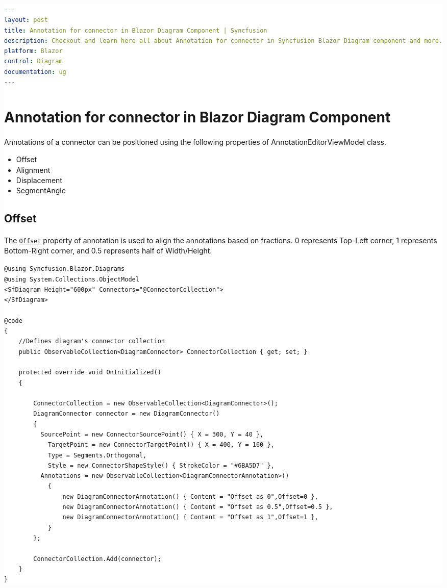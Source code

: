```yaml
---
layout: post
title: Annotation for connector in Blazor Diagram Component | Syncfusion
description: Checkout and learn here all about Annotation for connector in Syncfusion Blazor Diagram component and more.
platform: Blazor
control: Diagram
documentation: ug
---
```


# Annotation for connector in Blazor Diagram Component

Annotations of a connector can be positioned using the following properties of AnnotationEditorViewModel class.

* Offset
* Alignment
* Displacement
* SegmentAngle

## Offset

The [`Offset`](https://help.syncfusion.com/cr/blazor/Syncfusion.Blazor.Diagrams.DiagramConnectorAnnotation.html#Syncfusion_Blazor_Diagrams_DiagramConnectorAnnotation_Offset) property of annotation is used to align the annotations based on fractions. 0 represents Top-Left corner, 1 represents Bottom-Right corner, and 0.5 represents half of Width/Height.

```cshtml
@using Syncfusion.Blazor.Diagrams
@using System.Collections.ObjectModel
<SfDiagram Height="600px" Connectors="@ConnectorCollection">
</SfDiagram>

@code
{
    //Defines diagram's connector collection
    public ObservableCollection<DiagramConnector> ConnectorCollection { get; set; }

    protected override void OnInitialized()
    {

        ConnectorCollection = new ObservableCollection<DiagramConnector>();
        DiagramConnector connector = new DiagramConnector()
        {
          SourcePoint = new ConnectorSourcePoint() { X = 300, Y = 40 },
            TargetPoint = new ConnectorTargetPoint() { X = 400, Y = 160 },
            Type = Segments.Orthogonal,
            Style = new ConnectorShapeStyle() { StrokeColor = "#6BA5D7" },
          Annotations = new ObservableCollection<DiagramConnectorAnnotation>()
            {
                new DiagramConnectorAnnotation() { Content = "Offset as 0",Offset=0 },
                new DiagramConnectorAnnotation() { Content = "Offset as 0.5",Offset=0.5 },
                new DiagramConnectorAnnotation() { Content = "Offset as 1",Offset=1 },
            }
        };

        ConnectorCollection.Add(connector);
    }
}
```
